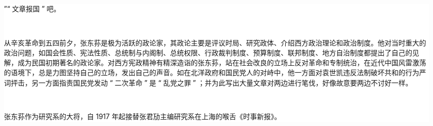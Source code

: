   </span>
  <span class="s2">
   ”“
  </span>
  <span class="s1">
   文章报国
  </span>
  <span class="s2">
   ”
  </span>
  <span class="s1">
   吧。
  </span>
 </p>
 <p class="p1">
  <span class="s1">
  </span>
  <br/>
 </p>
 <p class="p2">
  <span class="s1">
   从辛亥革命到五四前夕，张东荪是极为活跃的政论家，其政论主要是评议时局、研究政体、介绍西方政治理论和政治制度。他对当时重大的政治问题，如国会性质、宪法性质、总统制与内阁制、总统权限、行政裁判制度、预算制度、联邦制度、地方自治制度都提出了自己的见解，成为民国初期著名的政论家。对西方宪政精神有精深造诣的张东荪，站在社会改良的立场上反对革命和专制统治，在近代中国风雷激荡的语境下，总是力图坚持自己的立场，发出自己的声音。如在北洋政府和国民党人的对峙中，他一方面对袁世凯违反法制破坏共和的行为严词抨击，另一方面指责国民党发动
  </span>
  <span class="s2">
   “
  </span>
  <span class="s1">
   二次革命
  </span>
  <span class="s2">
   ”
  </span>
  <span class="s1">
   是
  </span>
  <span class="s2">
   “
  </span>
  <span class="s1">
   乱党之罪
  </span>
  <span class="s2">
   ”
  </span>
  <span class="s1">
   ；并为此写出大量文章对两边进行笔伐，好像故意要两边不讨好一样。
  </span>
 </p>
 <p class="p1">
  <span class="s1">
  </span>
  <br/>
 </p>
 <p class="p2">
  <span class="s1">
   张东荪作为研究系的大将，自
  </span>
  <span class="s2">
   1917
  </span>
  <span class="s1">
   年起接替张君劢主编研究系在上海的喉舌《时事新报》。